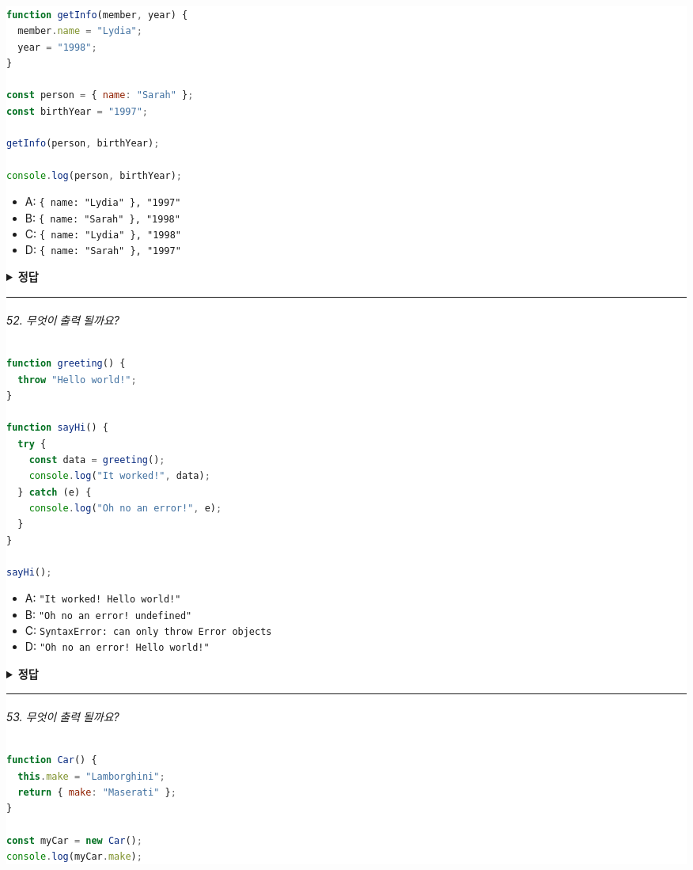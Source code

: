 ```javascript
function getInfo(member, year) {
  member.name = "Lydia";
  year = "1998";
}

const person = { name: "Sarah" };
const birthYear = "1997";

getInfo(person, birthYear);

console.log(person, birthYear);
```

- A: `{ name: "Lydia" }, "1997"`
- B: `{ name: "Sarah" }, "1998"`
- C: `{ name: "Lydia" }, "1998"`
- D: `{ name: "Sarah" }, "1997"`

<details><summary><b>정답</b></summary></details>

---

###### 52. 무엇이 출력 될까요?

```javascript
function greeting() {
  throw "Hello world!";
}

function sayHi() {
  try {
    const data = greeting();
    console.log("It worked!", data);
  } catch (e) {
    console.log("Oh no an error!", e);
  }
}

sayHi();
```

- A: `"It worked! Hello world!"`
- B: `"Oh no an error! undefined"`
- C: `SyntaxError: can only throw Error objects`
- D: `"Oh no an error! Hello world!"`

<details><summary><b>정답</b></summary></details>

---

###### 53. 무엇이 출력 될까요?

```javascript
function Car() {
  this.make = "Lamborghini";
  return { make: "Maserati" };
}

const myCar = new Car();
console.log(myCar.make);
```
